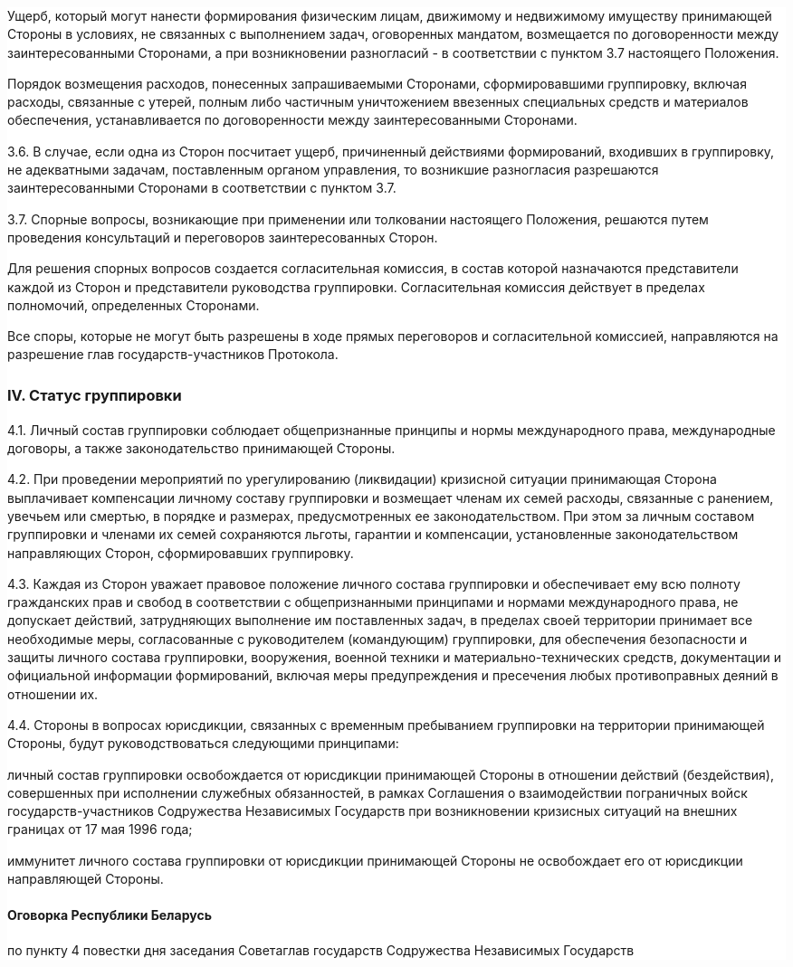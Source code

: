 Ущерб, который могут нанести формирования физическим лицам, движимому и недвижимому имуществу принимающей Стороны в условиях, не связанных с выполнением задач, оговоренных мандатом, возмещается по договоренности между заинтересованными Сторонами, а при возникновении разногласий - в соответствии с пунктом 3.7 настоящего Положения.

Порядок возмещения расходов, понесенных запрашиваемыми Сторонами, сформировавшими группировку, включая расходы, связанные с утерей, полным либо частичным уничтожением ввезенных специальных средств и материалов обеспечения, устанавливается по договоренности между заинтересованными Сторонами.

3.6. В случае, если одна из Сторон посчитает ущерб, причиненный действиями формирований, входивших в группировку, не адекватными задачам, поставленным органом управления, то возникшие разногласия разрешаются заинтересованными Сторонами в соответствии с пунктом 3.7.

3.7. Спорные вопросы, возникающие при применении или толковании настоящего Положения, решаются путем проведения консультаций и переговоров заинтересованных Сторон.

Для решения спорных вопросов создается согласительная комиссия, в состав которой назначаются представители каждой из Сторон и представители руководства группировки. Согласительная комиссия действует в пределах полномочий, определенных Сторонами.

Все споры, которые не могут быть разрешены в ходе прямых переговоров и согласительной комиссией, направляются на разрешение глав государств-участников Протокола.

### IV. Статус группировки

4.1. Личный состав группировки соблюдает общепризнанные принципы и нормы международного права, международные договоры, а также законодательство принимающей Стороны.

4.2. При проведении мероприятий по урегулированию (ликвидации) кризисной ситуации принимающая Сторона выплачивает компенсации личному составу группировки и возмещает членам их семей расходы, связанные с ранением, увечьем или смертью, в порядке и размерах, предусмотренных ее законодательством. При этом за личным составом группировки и членами их семей сохраняются льготы, гарантии и компенсации, установленные законодательством направляющих Сторон, сформировавших группировку.

4.3. Каждая из Сторон уважает правовое положение личного состава группировки и обеспечивает ему всю полноту гражданских прав и свобод в соответствии с общепризнанными принципами и нормами международного права, не допускает действий, затрудняющих выполнение им поставленных задач, в пределах своей территории принимает все необходимые меры, согласованные с руководителем (командующим) группировки, для обеспечения безопасности и защиты личного состава группировки, вооружения, военной техники и материально-технических средств, документации и официальной информации формирований, включая меры предупреждения и пресечения любых противоправных деяний в отношении их.

4.4. Стороны в вопросах юрисдикции, связанных с временным пребыванием группировки на территории принимающей Стороны, будут руководствоваться следующими принципами:

личный состав группировки освобождается от юрисдикции принимающей Стороны в отношении действий (бездействия), совершенных при исполнении служебных обязанностей, в рамках Соглашения о взаимодействии пограничных войск государств-участников Содружества Независимых Государств при возникновении кризисных ситуаций на внешних границах от 17 мая 1996 года;

иммунитет личного состава группировки от юрисдикции принимающей Стороны не освобождает его от юрисдикции направляющей Стороны.

#### Оговорка Республики Беларусь

по пункту 4 повестки дня заседания Советаглав государств Содружества Независимых Государств

